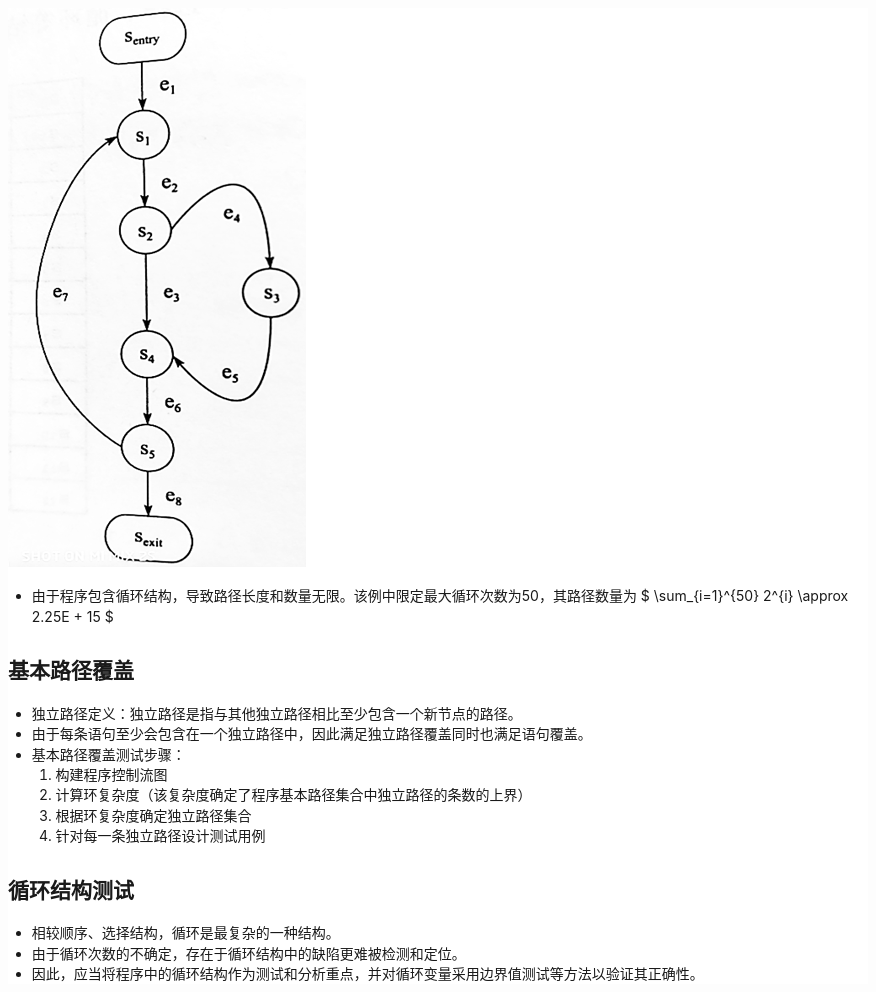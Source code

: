   ![20220929231024](image/6带上X光眼镜测试软件/20220929231024.png)
- 由于程序包含循环结构，导致路径长度和数量无限。该例中限定最大循环次数为50，其路径数量为 $ \sum_{i=1}^{50} 2^{i} \approx 2.25E + 15 $


## 基本路径覆盖
- 独立路径定义：独立路径是指与其他独立路径相比至少包含一个新节点的路径。
- 由于每条语句至少会包含在一个独立路径中，因此满足独立路径覆盖同时也满足语句覆盖。
- 基本路径覆盖测试步骤：
  1. 构建程序控制流图
  2. 计算环复杂度（该复杂度确定了程序基本路径集合中独立路径的条数的上界）
  3. 根据环复杂度确定独立路径集合
  4. 针对每一条独立路径设计测试用例


## 循环结构测试
- 相较顺序、选择结构，循环是最复杂的一种结构。
- 由于循环次数的不确定，存在于循环结构中的缺陷更难被检测和定位。
- 因此，应当将程序中的循环结构作为测试和分析重点，并对循环变量采用边界值测试等方法以验证其正确性。
